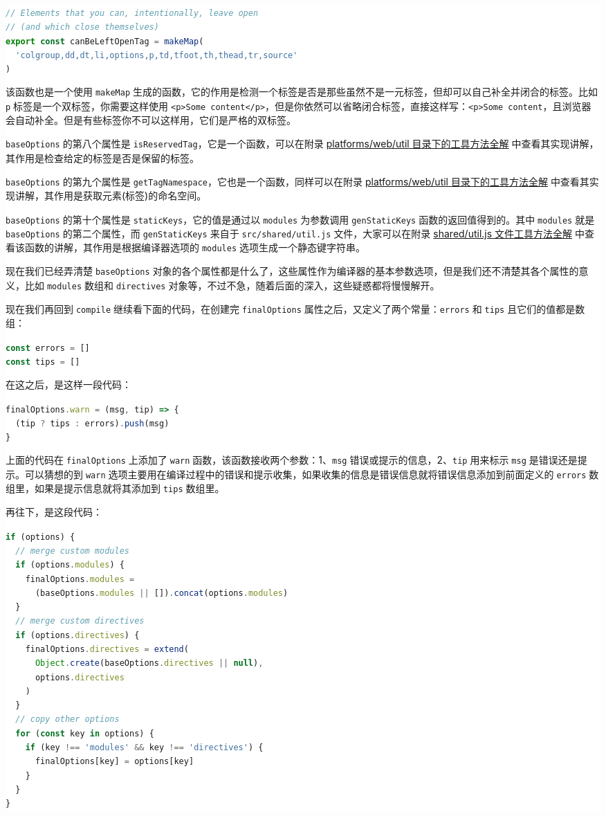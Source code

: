```js
// Elements that you can, intentionally, leave open
// (and which close themselves)
export const canBeLeftOpenTag = makeMap(
  'colgroup,dd,dt,li,options,p,td,tfoot,th,thead,tr,source'
)
```

该函数也是一个使用 `makeMap` 生成的函数，它的作用是检测一个标签是否是那些虽然不是一元标签，但却可以自己补全并闭合的标签。比如 `p` 标签是一个双标签，你需要这样使用 `<p>Some content</p>`，但是你依然可以省略闭合标签，直接这样写：`<p>Some content`，且浏览器会自动补全。但是有些标签你不可以这样用，它们是严格的双标签。

`baseOptions` 的第八个属性是 `isReservedTag`，它是一个函数，可以在附录 [platforms/web/util 目录下的工具方法全解](../appendix/web-util.md) 中查看其实现讲解，其作用是检查给定的标签是否是保留的标签。

`baseOptions` 的第九个属性是 `getTagNamespace`，它也是一个函数，同样可以在附录 [platforms/web/util 目录下的工具方法全解](../appendix/web-util.md) 中查看其实现讲解，其作用是获取元素(标签)的命名空间。

`baseOptions` 的第十个属性是 `staticKeys`，它的值是通过以 `modules` 为参数调用 `genStaticKeys` 函数的返回值得到的。其中 `modules` 就是 `baseOptions` 的第二个属性，而 `genStaticKeys` 来自于 `src/shared/util.js` 文件，大家可以在附录 [shared/util.js 文件工具方法全解](../appendix/shared-util.md) 中查看该函数的讲解，其作用是根据编译器选项的 `modules` 选项生成一个静态键字符串。

现在我们已经弄清楚 `baseOptions` 对象的各个属性都是什么了，这些属性作为编译器的基本参数选项，但是我们还不清楚其各个属性的意义，比如 `modules` 数组和 `directives` 对象等，不过不急，随着后面的深入，这些疑惑都将慢慢解开。

现在我们再回到 `compile` 继续看下面的代码，在创建完 `finalOptions` 属性之后，又定义了两个常量：`errors` 和 `tips` 且它们的值都是数组：

```js
const errors = []
const tips = []
```

在这之后，是这样一段代码：

```js
finalOptions.warn = (msg, tip) => {
  (tip ? tips : errors).push(msg)
}
```

上面的代码在 `finalOptions` 上添加了 `warn` 函数，该函数接收两个参数：1、`msg` 错误或提示的信息，2、`tip` 用来标示 `msg` 是错误还是提示。可以猜想的到 `warn` 选项主要用在编译过程中的错误和提示收集，如果收集的信息是错误信息就将错误信息添加到前面定义的 `errors` 数组里，如果是提示信息就将其添加到 `tips` 数组里。

再往下，是这段代码：

```js
if (options) {
  // merge custom modules
  if (options.modules) {
    finalOptions.modules =
      (baseOptions.modules || []).concat(options.modules)
  }
  // merge custom directives
  if (options.directives) {
    finalOptions.directives = extend(
      Object.create(baseOptions.directives || null),
      options.directives
    )
  }
  // copy other options
  for (const key in options) {
    if (key !== 'modules' && key !== 'directives') {
      finalOptions[key] = options[key]
    }
  }
}
```
